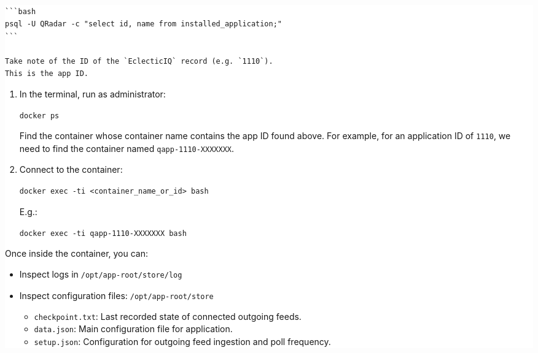     ```bash
    psql -U QRadar -c "select id, name from installed_application;"
    ```

    Take note of the ID of the `EclecticIQ` record (e.g. `1110`).
    This is the app ID.
    
1.  In the terminal, run as administrator:

    ```
    docker ps    
    ```
    
    Find the container whose container name contains
    the app ID found above.
    For example, for an application ID of `1110`,
    we need to find the container named `qapp-1110-XXXXXXX`.

1.  Connect to the container:

    ```
    docker exec -ti <container_name_or_id> bash
    ```

    E.g.:

    ```
    docker exec -ti qapp-1110-XXXXXXX bash
    ```

Once inside the container, you can:

- Inspect logs in `/opt/app-root/store/log`
- Inspect configuration files: `/opt/app-root/store`

  - `checkpoint.txt`: Last recorded state of connected outgoing feeds.
  - `data.json`: Main configuration file for application.
  - `setup.json`: Configuration for outgoing feed ingestion and poll frequency.
